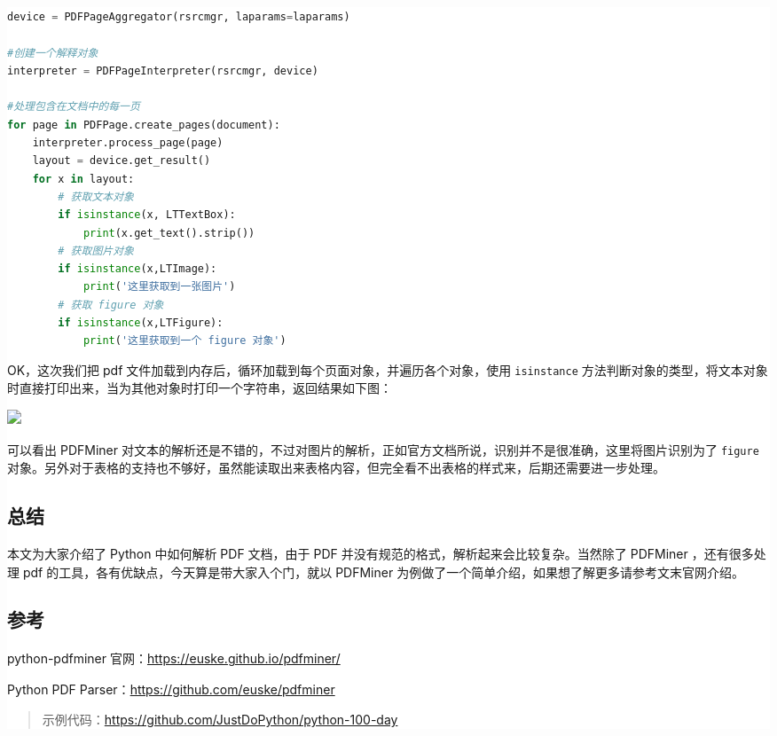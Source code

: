 ```py
device = PDFPageAggregator(rsrcmgr, laparams=laparams)

#创建一个解释对象
interpreter = PDFPageInterpreter(rsrcmgr, device)

#处理包含在文档中的每一页
for page in PDFPage.create_pages(document):
    interpreter.process_page(page)
    layout = device.get_result()
    for x in layout:
        # 获取文本对象
        if isinstance(x, LTTextBox):
            print(x.get_text().strip())
        # 获取图片对象
        if isinstance(x,LTImage):
            print('这里获取到一张图片')
        # 获取 figure 对象
        if isinstance(x,LTFigure):
            print('这里获取到一个 figure 对象')

```

OK，这次我们把 pdf 文件加载到内存后，循环加载到每个页面对象，并遍历各个对象，使用 `isinstance` 方法判断对象的类型，将文本对象时直接打印出来，当为其他对象时打印一个字符串，返回结果如下图：

![](http://www.justdopython.com/assets/images/2019/python/python_pdf_03.png)

可以看出 PDFMiner 对文本的解析还是不错的，不过对图片的解析，正如官方文档所说，识别并不是很准确，这里将图片识别为了 `figure` 对象。另外对于表格的支持也不够好，虽然能读取出来表格内容，但完全看不出表格的样式来，后期还需要进一步处理。

## 总结

本文为大家介绍了 Python 中如何解析 PDF 文档，由于 PDF 并没有规范的格式，解析起来会比较复杂。当然除了 PDFMiner ，还有很多处理 pdf 的工具，各有优缺点，今天算是带大家入个门，就以 PDFMiner 为例做了一个简单介绍，如果想了解更多请参考文末官网介绍。

## 参考

python-pdfminer 官网：https://euske.github.io/pdfminer/

Python PDF Parser：https://github.com/euske/pdfminer

> 示例代码：https://github.com/JustDoPython/python-100-day
